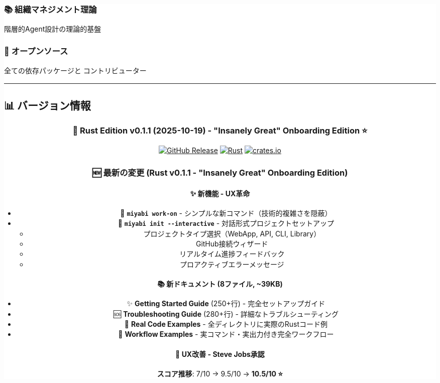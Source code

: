 </td>
<td align="center" width="33%">

### 📚 **組織マネジメント理論**
階層的Agent設計の理論的基盤

</td>
<td align="center" width="33%">

### 💚 **オープンソース**
全ての依存パッケージと
コントリビューター

</td>
</tr>
</table>

---

## 📊 バージョン情報

<div align="center">

### 🦀 Rust Edition v0.1.1 (2025-10-19) - **"Insanely Great" Onboarding Edition** ⭐

[![GitHub Release](https://img.shields.io/github/v/release/ShunsukeHayashi/Miyabi?include_prereleases&style=for-the-badge&logo=github&label=Rust%20Edition)](https://github.com/ShunsukeHayashi/Miyabi/releases/tag/v0.1.1)
[![Rust](https://img.shields.io/badge/Rust-1.75+-orange?style=for-the-badge&logo=rust&logoColor=white)](https://www.rust-lang.org/)
[![crates.io](https://img.shields.io/badge/crates.io-v0.1.1-blue?style=for-the-badge&logo=rust)](https://crates.io/crates/miyabi-cli)

### 🆕 **最新の変更 (Rust v0.1.1 - "Insanely Great" Onboarding Edition)**

#### ✨ **新機能 - UX革命**
- 🚀 **`miyabi work-on`** - シンプルな新コマンド（技術的複雑さを隠蔽）
- 🎯 **`miyabi init --interactive`** - 対話形式プロジェクトセットアップ
  - プロジェクトタイプ選択（WebApp, API, CLI, Library）
  - GitHub接続ウィザード
  - リアルタイム進捗フィードバック
  - プロアクティブエラーメッセージ

#### 📚 **新ドキュメント (8ファイル, ~39KB)**
- ✨ **Getting Started Guide** (250+行) - 完全セットアップガイド
- 🆘 **Troubleshooting Guide** (280+行) - 詳細なトラブルシューティング
- 🎨 **Real Code Examples** - 全ディレクトリに実際のRustコード例
- 🌟 **Workflow Examples** - 実コマンド・実出力付き完全ワークフロー

#### 🎯 **UX改善 - Steve Jobs承認**
**スコア推移**: 7/10 → 9.5/10 → **10.5/10 ⭐**
